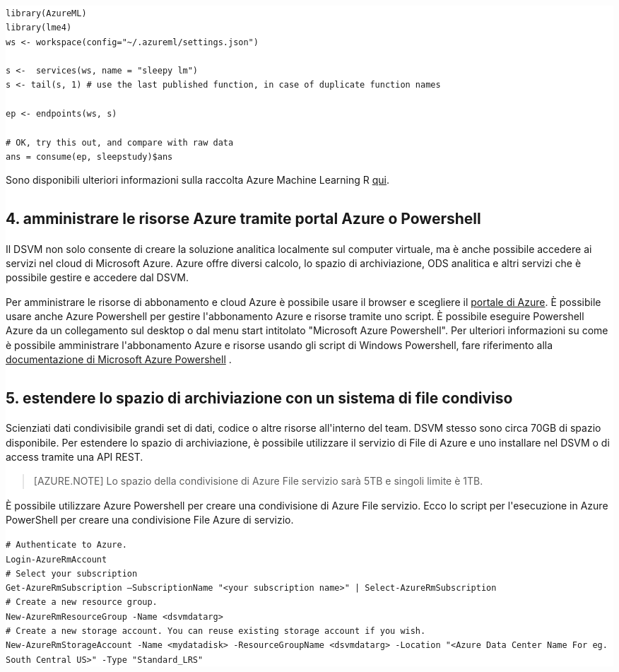 
    library(AzureML)
    library(lme4)
    ws <- workspace(config="~/.azureml/settings.json")

    s <-  services(ws, name = "sleepy lm")
    s <- tail(s, 1) # use the last published function, in case of duplicate function names

    ep <- endpoints(ws, s)

    # OK, try this out, and compare with raw data
    ans = consume(ep, sleepstudy)$ans

Sono disponibili ulteriori informazioni sulla raccolta Azure Machine Learning R [qui](https://cran.r-project.org/web/packages/AzureML/AzureML.pdf).


## <a name="4-administer-your-azure-resources-using-azure-portal-or-powershell"></a>4. amministrare le risorse Azure tramite portal Azure o Powershell

Il DSVM non solo consente di creare la soluzione analitica localmente sul computer virtuale, ma è anche possibile accedere ai servizi nel cloud di Microsoft Azure. Azure offre diversi calcolo, lo spazio di archiviazione, ODS analitica e altri servizi che è possibile gestire e accedere dal DSVM.

Per amministrare le risorse di abbonamento e cloud Azure è possibile usare il browser e scegliere il [portale di Azure](https://portal.azure.com). È possibile usare anche Azure Powershell per gestire l'abbonamento Azure e risorse tramite uno script.
È possibile eseguire Powershell Azure da un collegamento sul desktop o dal menu start intitolato "Microsoft Azure Powershell". Per ulteriori informazioni su come è possibile amministrare l'abbonamento Azure e risorse usando gli script di Windows Powershell, fare riferimento alla [documentazione di Microsoft Azure Powershell](../powershell-azure-resource-manager.md) .


## <a name="5-extend-your-storage-space-with-a-shared-file-system"></a>5. estendere lo spazio di archiviazione con un sistema di file condiviso

Scienziati dati condivisibile grandi set di dati, codice o altre risorse all'interno del team. DSVM stesso sono circa 70GB di spazio disponibile. Per estendere lo spazio di archiviazione, è possibile utilizzare il servizio di File di Azure e uno installare nel DSVM o di access tramite una API REST.   


>[AZURE.NOTE] Lo spazio della condivisione di Azure File servizio sarà 5TB e singoli limite è 1TB.   


È possibile utilizzare Azure Powershell per creare una condivisione di Azure File servizio. Ecco lo script per l'esecuzione in Azure PowerShell per creare una condivisione File Azure di servizio.

    # Authenticate to Azure.
    Login-AzureRmAccount
    # Select your subscription
    Get-AzureRmSubscription –SubscriptionName "<your subscription name>" | Select-AzureRmSubscription
    # Create a new resource group.
    New-AzureRmResourceGroup -Name <dsvmdatarg>
    # Create a new storage account. You can reuse existing storage account if you wish.
    New-AzureRmStorageAccount -Name <mydatadisk> -ResourceGroupName <dsvmdatarg> -Location "<Azure Data Center Name For eg. South Central US>" -Type "Standard_LRS"